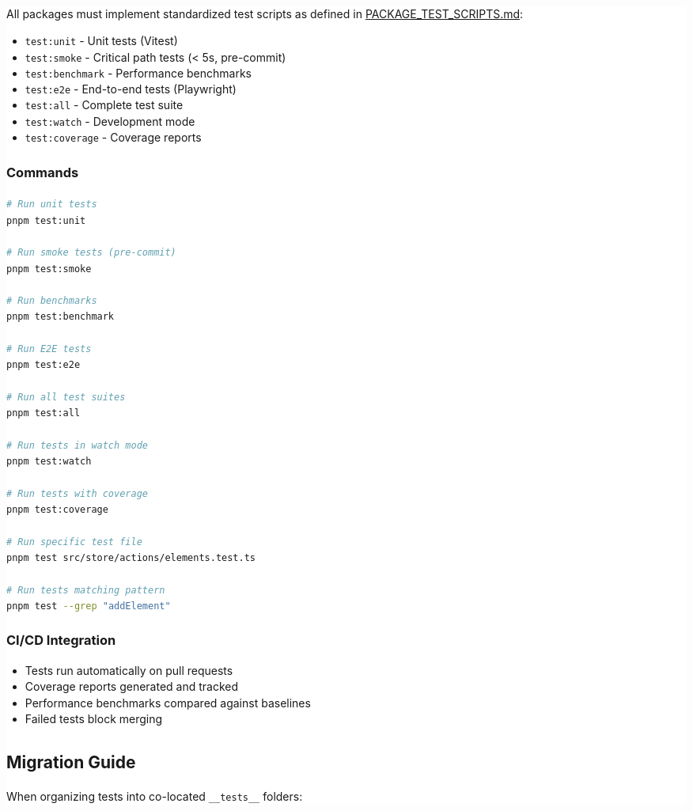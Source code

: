 All packages must implement standardized test scripts as defined in [PACKAGE_TEST_SCRIPTS.md](./PACKAGE_TEST_SCRIPTS.md):

- `test:unit` - Unit tests (Vitest)
- `test:smoke` - Critical path tests (< 5s, pre-commit)
- `test:benchmark` - Performance benchmarks
- `test:e2e` - End-to-end tests (Playwright)
- `test:all` - Complete test suite
- `test:watch` - Development mode
- `test:coverage` - Coverage reports

### Commands

```bash
# Run unit tests
pnpm test:unit

# Run smoke tests (pre-commit)
pnpm test:smoke

# Run benchmarks
pnpm test:benchmark

# Run E2E tests
pnpm test:e2e

# Run all test suites
pnpm test:all

# Run tests in watch mode
pnpm test:watch

# Run tests with coverage
pnpm test:coverage

# Run specific test file
pnpm test src/store/actions/elements.test.ts

# Run tests matching pattern
pnpm test --grep "addElement"
```

### CI/CD Integration

- Tests run automatically on pull requests
- Coverage reports generated and tracked
- Performance benchmarks compared against baselines
- Failed tests block merging

## Migration Guide

When organizing tests into co-located `__tests__` folders:
